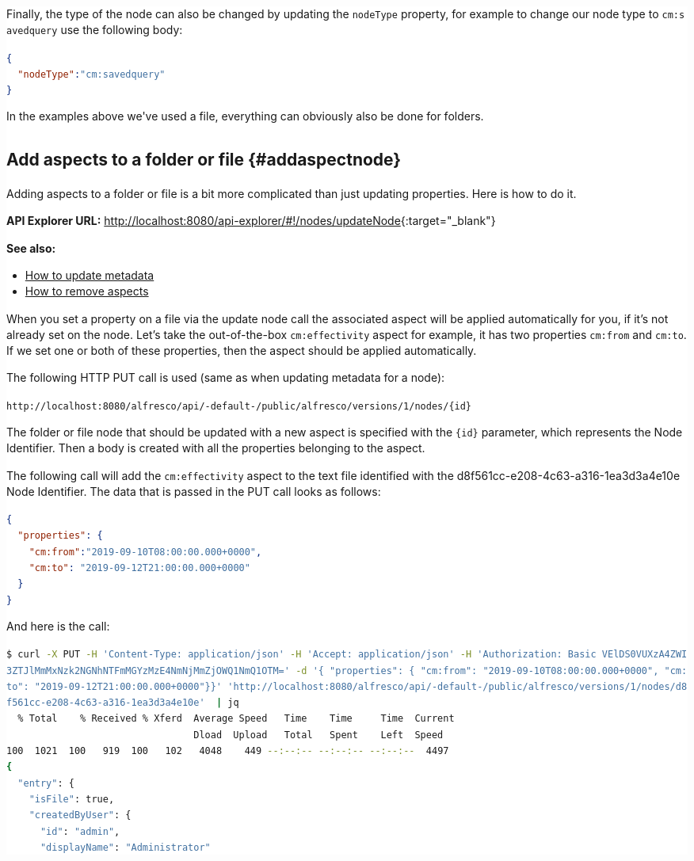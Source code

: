 Finally, the type of the node can also be changed by updating the `nodeType` property, for example to change our node 
type to `cm:savedquery` use the following body:

```json
{
  "nodeType":"cm:savedquery"
}‍‍‍
```

In the examples above we've used a file, everything can obviously also be done for folders.

## Add aspects to a folder or file {#addaspectnode}

Adding aspects to a folder or file is a bit more complicated than just updating properties. Here is how to do it.

**API Explorer URL:** [http://localhost:8080/api-explorer/#!/nodes/updateNode](http://localhost:8080/api-explorer/#!/nodes/updateNode){:target="_blank"}

**See also:** 

* [How to update metadata](#updatemetadatanode)  
* [How to remove aspects](#removeaspectsnode) 

When you set a property on a file via the update node call the associated aspect will be applied automatically for you, 
if it’s not already set on the node. Let’s take the out-of-the-box `cm:effectivity` aspect for example, it has two properties 
`cm:from` and `cm:to`. If we set one or both of these properties, then the aspect should be applied automatically.

The following HTTP PUT call is used (same as when updating metadata for a node):

`http://localhost:8080/alfresco/api/-default-/public/alfresco/versions/1/nodes/{id}`

The folder or file node that should be updated with a new aspect is specified with the `{id}` parameter, which represents 
the Node Identifier. Then a body is created with all the properties belonging to the aspect.

The following call will add the `cm:effectivity` aspect to the text file identified with the d8f561cc-e208-4c63-a316-1ea3d3a4e10e 
Node Identifier. The data that is passed in the PUT call looks as follows:

```json
{ 
  "properties": { 
    "cm:from":"2019-09-10T08:00:00.000+0000", 
    "cm:to": "2019-09-12T21:00:00.000+0000"
  }
}
```

And here is the call:

```bash
$ curl -X PUT -H 'Content-Type: application/json' -H 'Accept: application/json' -H 'Authorization: Basic VElDS0VUXzA4ZWI3ZTJlMmMxNzk2NGNhNTFmMGYzMzE4NmNjMmZjOWQ1NmQ1OTM=' -d '{ "properties": { "cm:from": "2019-09-10T08:00:00.000+0000", "cm:to": "2019-09-12T21:00:00.000+0000"}}' 'http://localhost:8080/alfresco/api/-default-/public/alfresco/versions/1/nodes/d8f561cc-e208-4c63-a316-1ea3d3a4e10e'  | jq
  % Total    % Received % Xferd  Average Speed   Time    Time     Time  Current
                                 Dload  Upload   Total   Spent    Left  Speed
100  1021  100   919  100   102   4048    449 --:--:-- --:--:-- --:--:--  4497
{
  "entry": {
    "isFile": true,
    "createdByUser": {
      "id": "admin",
      "displayName": "Administrator"
```